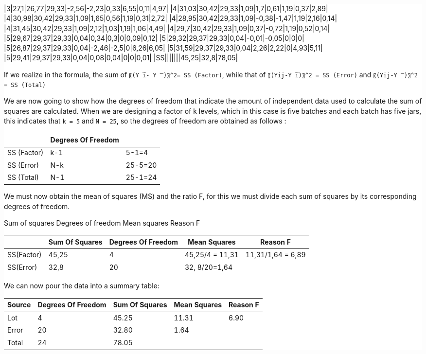|3|27,1|26,77|29,33|-2,56|-2,23|0,33|6,55|0,11|4,97|
|4|31,03|30,42|29,33|1,09|1,7|0,61|1,19|0,37|2,89|
|4|30,98|30,42|29,33|1,09|1,65|0,56|1,19|0,31|2,72|
|4|28,95|30,42|29,33|1,09|-0,38|-1,47|1,19|2,16|0,14|
|4|31,45|30,42|29,33|1,09|2,12|1,03|1,19|1,06|4,49|
|4|29,7|30,42|29,33|1,09|0,37|-0,72|1,19|0,52|0,14|
|5|29,67|29,37|29,33|0,04|0,34|0,3|0|0,09|0,12|
|5|29,32|29,37|29,33|0,04|-0,01|-0,05|0|0|0|
|5|26,87|29,37|29,33|0,04|-2,46|-2,5|0|6,26|6,05|
|5|31,59|29,37|29,33|0,04|2,26|2,22|0|4,93|5,11|
|5|29,41|29,37|29,33|0,04|0,08|0,04|0|0|0,01|
|SS|||||||45,25|32,8|78,05|

If we realize in the formula, the sum of `〖(Y ̅i- Y ̿)〗^2= SS (Factor)`, while that of `〖(Yij-Y ̅i)〗^2 = SS (Error)` and  `〖(Yij-Y ̿)〗^2 = SS (Total)`

We are now going to show how the degrees of freedom that indicate the amount of independent data used to calculate the sum of squares are calculated. When we are designing a factor of k levels, which in this case is five batches and each batch has five jars, this indicates that `k = 5` and `N = 25`, so the degrees of freedom are obtained as follows :

||Degrees Of Freedom||
|----|----|----|
|SS (Factor)|k-1|5-1=4|
|SS (Error)|N-k|25-5=20|
|SS (Total)|N-1|25-1=24|

We must now obtain the mean of squares (MS) and the ratio F, for this we must divide each sum of squares by its corresponding degrees of freedom.

Sum of squares Degrees of freedom Mean squares Reason F

||Sum Of Squares|Degrees Of Freedom| Mean Squares| Reason F|
|----|----|----|----|----|
|SS(Factor)|45,25|4|45,25/4 = 11,31|11,31/1,64 = 6,89|
|SS(Error)|32,8|20|32, 8/20=1,64||

We can now pour the data into a summary table:

|Source|Degrees Of Freedom| Sum Of Squares| Mean Squares| Reason F|
|-----|-----|-----|-----|-----|
|Lot|4|45.25|11.31|6.90|
|Error|20|32.80|1.64||
|Total|24|78.05|||

